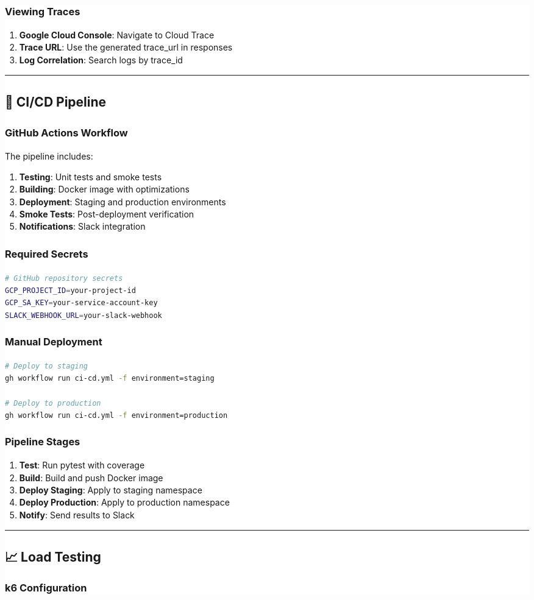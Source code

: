 ### **Viewing Traces**

1. **Google Cloud Console**: Navigate to Cloud Trace
2. **Trace URL**: Use the generated trace_url in responses
3. **Log Correlation**: Search logs by trace_id

---

## 🚀 **CI/CD Pipeline**

### **GitHub Actions Workflow**

The pipeline includes:

1. **Testing**: Unit tests and smoke tests
2. **Building**: Docker image with optimizations
3. **Deployment**: Staging and production environments
4. **Smoke Tests**: Post-deployment verification
5. **Notifications**: Slack integration

### **Required Secrets**

```bash
# GitHub repository secrets
GCP_PROJECT_ID=your-project-id
GCP_SA_KEY=your-service-account-key
SLACK_WEBHOOK_URL=your-slack-webhook
```

### **Manual Deployment**

```bash
# Deploy to staging
gh workflow run ci-cd.yml -f environment=staging

# Deploy to production
gh workflow run ci-cd.yml -f environment=production
```

### **Pipeline Stages**

1. **Test**: Run pytest with coverage
2. **Build**: Build and push Docker image
3. **Deploy Staging**: Apply to staging namespace
4. **Deploy Production**: Apply to production namespace
5. **Notify**: Send results to Slack

---

## 📈 **Load Testing**

### **k6 Configuration**
